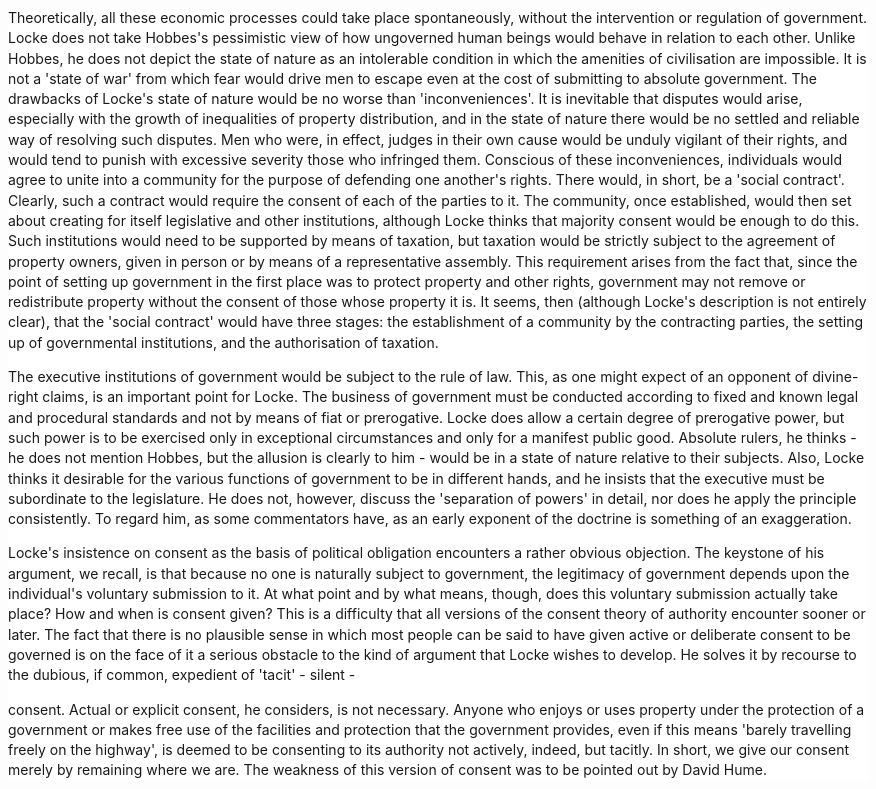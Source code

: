 Theoretically, all these economic processes could take place spontaneously, without the intervention or regulation of government. Locke does not take Hobbes's pessimistic view of how ungoverned human beings would behave in relation to each other. Unlike Hobbes, he does not depict the state of nature as an intolerable condition in which the amenities of civilisation are impossible. It is not a 'state of war' from which fear would drive men to escape even at the cost of submitting to absolute government. The drawbacks of Locke's state of nature would be no worse than 'inconveniences'. It is inevitable that disputes would arise, especially with the growth of inequalities of property distribution, and in the state of nature there would be no settled and reliable way of resolving such disputes. Men who were, in effect, judges in their own cause would be unduly vigilant of their rights, and would tend to punish with excessive severity those who infringed them. Conscious of these inconveniences, individuals would agree to unite into a community for the purpose of defending one another's rights. There would, in short, be a 'social contract'. Clearly, such a contract would require the consent of each of the parties to it. The community, once established, would then set about creating for itself legislative and other institutions, although Locke thinks that majority consent would be enough to do this. Such institutions would need to be supported by means of taxation, but taxation would be strictly subject to the agreement of property owners, given in person or by means of a representative assembly. This requirement arises from the fact that, since the point of setting up government in the first place was to protect property and other rights, government may not remove or redistribute property without the consent of those whose property it is. It seems, then (although Locke's description is not entirely clear), that the 'social contract' would have three stages: the establishment of a community by the contracting parties, the setting up of governmental institutions, and the authorisation of taxation.

The executive institutions of government would be subject to the rule of law. This, as one might expect of an opponent of divine-right claims, is an important point for Locke. The business of government must be conducted according to fixed and known legal and procedural standards and not by means of fiat or prerogative. Locke does allow a certain degree of prerogative power, but such power is to be exercised only in exceptional circumstances and only for a manifest public good. Absolute rulers, he thinks - he does not mention Hobbes, but the allusion is clearly to him - would be in a state of nature relative to their subjects. Also, Locke thinks it desirable for the various functions of government to be in different hands, and he insists that the executive must be subordinate to the legislature. He does not, however, discuss the 'separation of powers' in detail, nor does he apply the principle consistently. To regard him, as some commentators have, as an early exponent of the doctrine is something of an exaggeration.

Locke's insistence on consent as the basis of political obligation encounters a rather obvious objection. The keystone of his argument, we recall, is that because no one is naturally subject to government, the legitimacy of government depends upon the individual's voluntary submission to it. At what point and by what means, though, does this voluntary submission actually take place? How and when is consent given? This is a difficulty that all versions of the consent theory of authority encounter sooner or later. The fact that there is no plausible sense in which most people can be said to have given active or deliberate consent to be governed is on the face of it a serious obstacle to the kind of argument that Locke wishes to develop. He solves it by recourse to the dubious, if common, expedient of 'tacit' - silent -

consent. Actual or explicit consent, he considers, is not necessary. Anyone who enjoys or uses property under the protection of a government or makes free use of the facilities and protection that the government provides, even if this means 'barely travelling freely on the highway', is deemed to be consenting to its authority not actively, indeed, but tacitly. In short, we give our consent merely by remaining where we are. The weakness of this version of consent was to be pointed out by David Hume.
